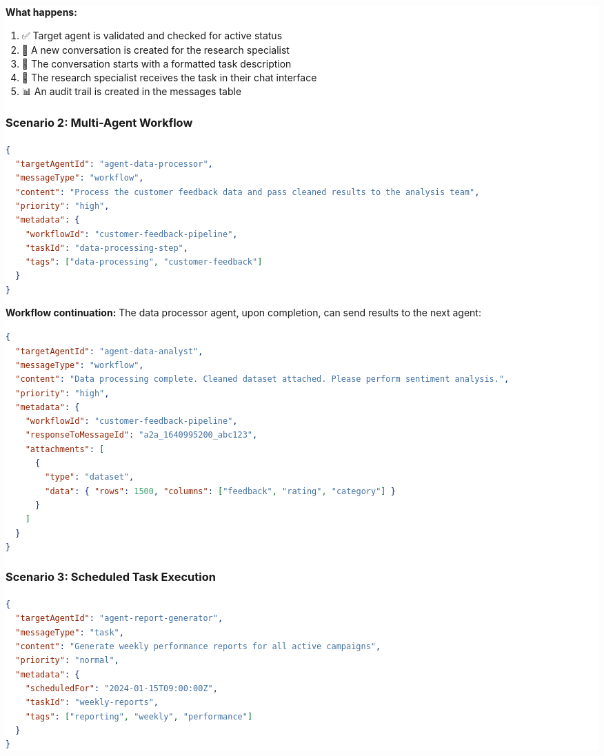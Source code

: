 **What happens:**

1. ✅ Target agent is validated and checked for active status
2. 💬 A new conversation is created for the research specialist
3. 📝 The conversation starts with a formatted task description
4. 🔔 The research specialist receives the task in their chat interface
5. 📊 An audit trail is created in the messages table

### Scenario 2: Multi-Agent Workflow

```json
{
  "targetAgentId": "agent-data-processor",
  "messageType": "workflow",
  "content": "Process the customer feedback data and pass cleaned results to the analysis team",
  "priority": "high",
  "metadata": {
    "workflowId": "customer-feedback-pipeline",
    "taskId": "data-processing-step",
    "tags": ["data-processing", "customer-feedback"]
  }
}
```

**Workflow continuation:**
The data processor agent, upon completion, can send results to the next agent:

```json
{
  "targetAgentId": "agent-data-analyst",
  "messageType": "workflow",
  "content": "Data processing complete. Cleaned dataset attached. Please perform sentiment analysis.",
  "priority": "high",
  "metadata": {
    "workflowId": "customer-feedback-pipeline",
    "responseToMessageId": "a2a_1640995200_abc123",
    "attachments": [
      {
        "type": "dataset",
        "data": { "rows": 1500, "columns": ["feedback", "rating", "category"] }
      }
    ]
  }
}
```

### Scenario 3: Scheduled Task Execution

```json
{
  "targetAgentId": "agent-report-generator",
  "messageType": "task",
  "content": "Generate weekly performance reports for all active campaigns",
  "priority": "normal",
  "metadata": {
    "scheduledFor": "2024-01-15T09:00:00Z",
    "taskId": "weekly-reports",
    "tags": ["reporting", "weekly", "performance"]
  }
}
```
